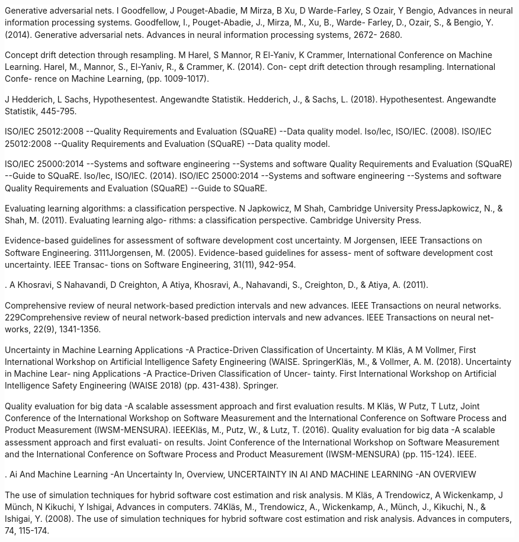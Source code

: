 Generative adversarial nets. I Goodfellow, J Pouget-Abadie, M Mirza, B Xu, D Warde-Farley, S Ozair, Y Bengio, Advances in neural information processing systems. Goodfellow, I., Pouget-Abadie, J., Mirza, M., Xu, B., Warde- Farley, D., Ozair, S., & Bengio, Y. (2014). Generative adversarial nets. Advances in neural information processing systems, 2672- 2680.

Concept drift detection through resampling. M Harel, S Mannor, R El-Yaniv, K Crammer, International Conference on Machine Learning. Harel, M., Mannor, S., El-Yaniv, R., & Crammer, K. (2014). Con- cept drift detection through resampling. International Confe- rence on Machine Learning, (pp. 1009-1017).

J Hedderich, L Sachs, Hypothesentest. Angewandte Statistik. Hedderich, J., & Sachs, L. (2018). Hypothesentest. Angewandte Statistik, 445-795.

ISO/IEC 25012:2008 --Quality Requirements and Evaluation (SQuaRE) --Data quality model. Iso/Iec, ISO/IEC. (2008). ISO/IEC 25012:2008 --Quality Requirements and Evaluation (SQuaRE) --Data quality model.

ISO/IEC 25000:2014 --Systems and software engineering --Systems and software Quality Requirements and Evaluation (SQuaRE) --Guide to SQuaRE. Iso/Iec, ISO/IEC. (2014). ISO/IEC 25000:2014 --Systems and software engineering --Systems and software Quality Requirements and Evaluation (SQuaRE) --Guide to SQuaRE.

Evaluating learning algorithms: a classification perspective. N Japkowicz, M Shah, Cambridge University PressJapkowicz, N., & Shah, M. (2011). Evaluating learning algo- rithms: a classification perspective. Cambridge University Press.

Evidence-based guidelines for assessment of software development cost uncertainty. M Jorgensen, IEEE Transactions on Software Engineering. 3111Jorgensen, M. (2005). Evidence-based guidelines for assess- ment of software development cost uncertainty. IEEE Transac- tions on Software Engineering, 31(11), 942-954.

. A Khosravi, S Nahavandi, D Creighton, A Atiya, Khosravi, A., Nahavandi, S., Creighton, D., & Atiya, A. (2011).

Comprehensive review of neural network-based prediction intervals and new advances. IEEE Transactions on neural networks. 229Comprehensive review of neural network-based prediction intervals and new advances. IEEE Transactions on neural net- works, 22(9), 1341-1356.

Uncertainty in Machine Learning Applications -A Practice-Driven Classification of Uncertainty. M Kläs, A M Vollmer, First International Workshop on Artificial Intelligence Safety Engineering (WAISE. SpringerKläs, M., & Vollmer, A. M. (2018). Uncertainty in Machine Lear- ning Applications -A Practice-Driven Classification of Uncer- tainty. First International Workshop on Artificial Intelligence Safety Engineering (WAISE 2018) (pp. 431-438). Springer.

Quality evaluation for big data -A scalable assessment approach and first evaluation results. M Kläs, W Putz, T Lutz, Joint Conference of the International Workshop on Software Measurement and the International Conference on Software Process and Product Measurement (IWSM-MENSURA). IEEEKläs, M., Putz, W., & Lutz, T. (2016). Quality evaluation for big data -A scalable assessment approach and first evaluati- on results. Joint Conference of the International Workshop on Software Measurement and the International Conference on Software Process and Product Measurement (IWSM-MENSURA) (pp. 115-124). IEEE.

. Ai And Machine Learning -An Uncertainty In, Overview, UNCERTAINTY IN AI AND MACHINE LEARNING -AN OVERVIEW

The use of simulation techniques for hybrid software cost estimation and risk analysis. M Kläs, A Trendowicz, A Wickenkamp, J Münch, N Kikuchi, Y Ishigai, Advances in computers. 74Kläs, M., Trendowicz, A., Wickenkamp, A., Münch, J., Kikuchi, N., & Ishigai, Y. (2008). The use of simulation techniques for hybrid software cost estimation and risk analysis. Advances in computers, 74, 115-174.
